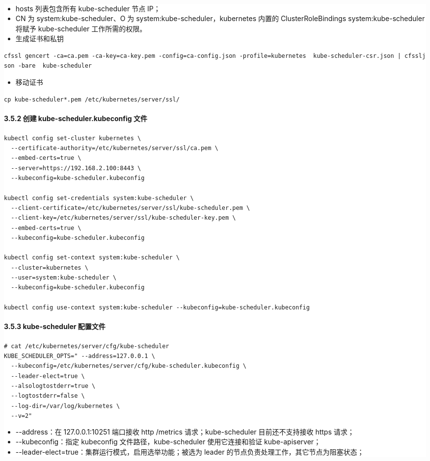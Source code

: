 - hosts 列表包含所有 kube-scheduler 节点 IP；
- CN 为 system:kube-scheduler、O 为 system:kube-scheduler，kubernetes 内置的 ClusterRoleBindings system:kube-scheduler 将赋予 kube-scheduler 工作所需的权限。
- 生成证书和私钥

````
cfssl gencert -ca=ca.pem -ca-key=ca-key.pem -config=ca-config.json -profile=kubernetes  kube-scheduler-csr.json | cfssljson -bare  kube-scheduler
````

- 移动证书

````
cp kube-scheduler*.pem /etc/kubernetes/server/ssl/
````

#### 3.5.2 创建 kube-scheduler.kubeconfig 文件
````
kubectl config set-cluster kubernetes \
  --certificate-authority=/etc/kubernetes/server/ssl/ca.pem \
  --embed-certs=true \
  --server=https://192.168.2.100:8443 \
  --kubeconfig=kube-scheduler.kubeconfig

kubectl config set-credentials system:kube-scheduler \
  --client-certificate=/etc/kubernetes/server/ssl/kube-scheduler.pem \
  --client-key=/etc/kubernetes/server/ssl/kube-scheduler-key.pem \
  --embed-certs=true \
  --kubeconfig=kube-scheduler.kubeconfig

kubectl config set-context system:kube-scheduler \
  --cluster=kubernetes \
  --user=system:kube-scheduler \
  --kubeconfig=kube-scheduler.kubeconfig

kubectl config use-context system:kube-scheduler --kubeconfig=kube-scheduler.kubeconfig
````


#### 3.5.3 kube-scheduler 配置文件
````
# cat /etc/kubernetes/server/cfg/kube-scheduler
KUBE_SCHEDULER_OPTS=" --address=127.0.0.1 \
  --kubeconfig=/etc/kubernetes/server/cfg/kube-scheduler.kubeconfig \
  --leader-elect=true \
  --alsologtostderr=true \
  --logtostderr=false \
  --log-dir=/var/log/kubernetes \
  --v=2"
````

- --address：在 127.0.0.1:10251 端口接收 http /metrics 请求；kube-scheduler 目前还不支持接收 https 请求；
- --kubeconfig：指定 kubeconfig 文件路径，kube-scheduler 使用它连接和验证 kube-apiserver；
- --leader-elect=true：集群运行模式，启用选举功能；被选为 leader 的节点负责处理工作，其它节点为阻塞状态；

